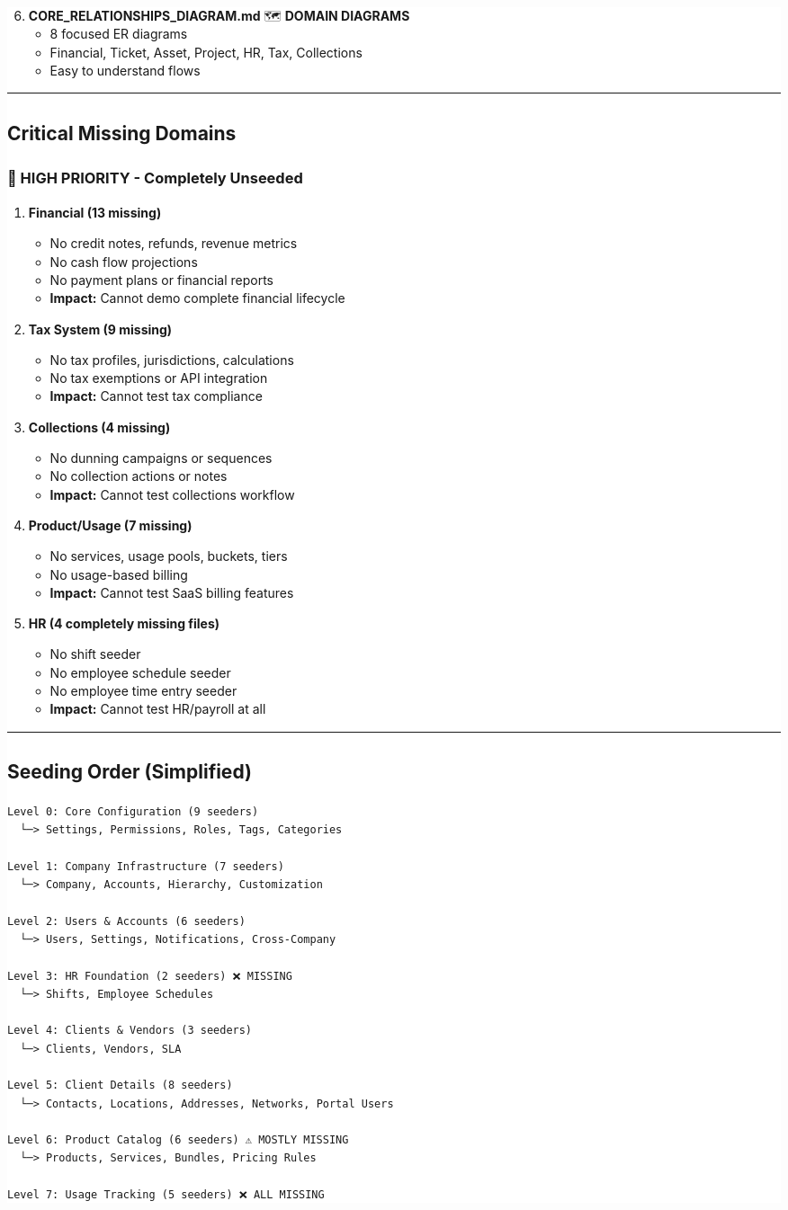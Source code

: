 6. **CORE_RELATIONSHIPS_DIAGRAM.md** 🗺️ **DOMAIN DIAGRAMS**
   - 8 focused ER diagrams
   - Financial, Ticket, Asset, Project, HR, Tax, Collections
   - Easy to understand flows

---

## Critical Missing Domains

### 🔴 HIGH PRIORITY - Completely Unseeded

1. **Financial (13 missing)**
   - No credit notes, refunds, revenue metrics
   - No cash flow projections
   - No payment plans or financial reports
   - **Impact:** Cannot demo complete financial lifecycle

2. **Tax System (9 missing)**
   - No tax profiles, jurisdictions, calculations
   - No tax exemptions or API integration
   - **Impact:** Cannot test tax compliance

3. **Collections (4 missing)**
   - No dunning campaigns or sequences
   - No collection actions or notes
   - **Impact:** Cannot test collections workflow

4. **Product/Usage (7 missing)**
   - No services, usage pools, buckets, tiers
   - No usage-based billing
   - **Impact:** Cannot test SaaS billing features

5. **HR (4 completely missing files)**
   - No shift seeder
   - No employee schedule seeder
   - No employee time entry seeder
   - **Impact:** Cannot test HR/payroll at all

---

## Seeding Order (Simplified)

```
Level 0: Core Configuration (9 seeders)
  └─> Settings, Permissions, Roles, Tags, Categories
  
Level 1: Company Infrastructure (7 seeders)
  └─> Company, Accounts, Hierarchy, Customization
  
Level 2: Users & Accounts (6 seeders)
  └─> Users, Settings, Notifications, Cross-Company
  
Level 3: HR Foundation (2 seeders) ❌ MISSING
  └─> Shifts, Employee Schedules
  
Level 4: Clients & Vendors (3 seeders)
  └─> Clients, Vendors, SLA
  
Level 5: Client Details (8 seeders)
  └─> Contacts, Locations, Addresses, Networks, Portal Users
  
Level 6: Product Catalog (6 seeders) ⚠️ MOSTLY MISSING
  └─> Products, Services, Bundles, Pricing Rules
  
Level 7: Usage Tracking (5 seeders) ❌ ALL MISSING
```